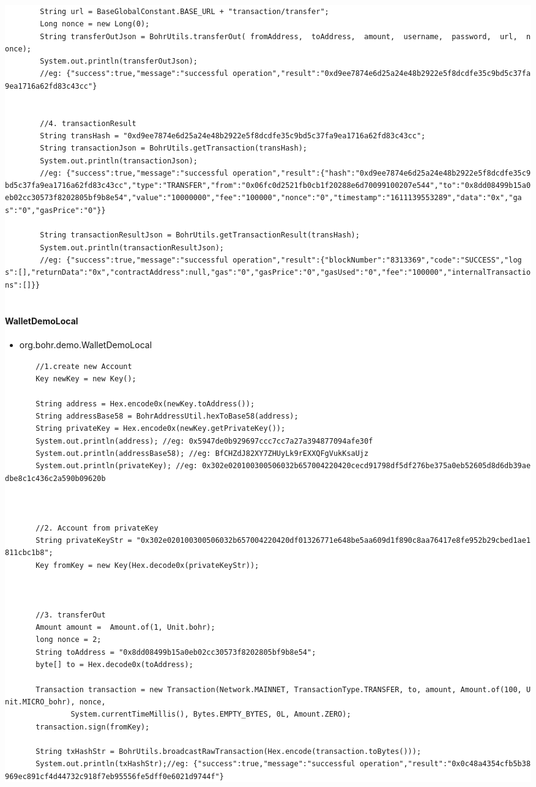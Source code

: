 ```
        String url = BaseGlobalConstant.BASE_URL + "transaction/transfer";
        Long nonce = new Long(0);
        String transferOutJson = BohrUtils.transferOut( fromAddress,  toAddress,  amount,  username,  password,  url,  nonce);
        System.out.println(transferOutJson);
        //eg: {"success":true,"message":"successful operation","result":"0xd9ee7874e6d25a24e48b2922e5f8dcdfe35c9bd5c37fa9ea1716a62fd83c43cc"}


        //4. transactionResult
        String transHash = "0xd9ee7874e6d25a24e48b2922e5f8dcdfe35c9bd5c37fa9ea1716a62fd83c43cc";
        String transactionJson = BohrUtils.getTransaction(transHash);
        System.out.println(transactionJson);
        //eg: {"success":true,"message":"successful operation","result":{"hash":"0xd9ee7874e6d25a24e48b2922e5f8dcdfe35c9bd5c37fa9ea1716a62fd83c43cc","type":"TRANSFER","from":"0x06fc0d2521fb0cb1f20288e6d70099100207e544","to":"0x8dd08499b15a0eb02cc30573f8202805bf9b8e54","value":"10000000","fee":"100000","nonce":"0","timestamp":"1611139553289","data":"0x","gas":"0","gasPrice":"0"}}

        String transactionResultJson = BohrUtils.getTransactionResult(transHash);
        System.out.println(transactionResultJson);
        //eg: {"success":true,"message":"successful operation","result":{"blockNumber":"8313369","code":"SUCCESS","logs":[],"returnData":"0x","contractAddress":null,"gas":"0","gasPrice":"0","gasUsed":"0","fee":"100000","internalTransactions":[]}}
   
```


#### WalletDemoLocal
* org.bohr.demo.WalletDemoLocal
```
       //1.create new Account
       Key newKey = new Key();

       String address = Hex.encode0x(newKey.toAddress());
       String addressBase58 = BohrAddressUtil.hexToBase58(address);
       String privateKey = Hex.encode0x(newKey.getPrivateKey());
       System.out.println(address); //eg: 0x5947de0b929697ccc7cc7a27a394877094afe30f
       System.out.println(addressBase58); //eg: BfCHZdJ82XY7ZHUyLk9rEXXQFgVukKsaUjz
       System.out.println(privateKey); //eg: 0x302e020100300506032b657004220420cecd91798df5df276be375a0eb52605d8d6db39aedbe8c1c436c2a590b09620b



       //2. Account from privateKey
       String privateKeyStr = "0x302e020100300506032b657004220420df01326771e648be5aa609d1f890c8aa76417e8fe952b29cbed1ae1811cbc1b8";
       Key fromKey = new Key(Hex.decode0x(privateKeyStr));



       //3. transferOut
       Amount amount =  Amount.of(1, Unit.bohr);
       long nonce = 2;
       String toAddress = "0x8dd08499b15a0eb02cc30573f8202805bf9b8e54";
       byte[] to = Hex.decode0x(toAddress);

       Transaction transaction = new Transaction(Network.MAINNET, TransactionType.TRANSFER, to, amount, Amount.of(100, Unit.MICRO_bohr), nonce,
               System.currentTimeMillis(), Bytes.EMPTY_BYTES, 0L, Amount.ZERO);
       transaction.sign(fromKey);

       String txHashStr = BohrUtils.broadcastRawTransaction(Hex.encode(transaction.toBytes()));
       System.out.println(txHashStr);//eg: {"success":true,"message":"successful operation","result":"0x0c48a4354cfb5b38969ec891cf4d44732c918f7eb95556fe5dff0e6021d9744f"}
```